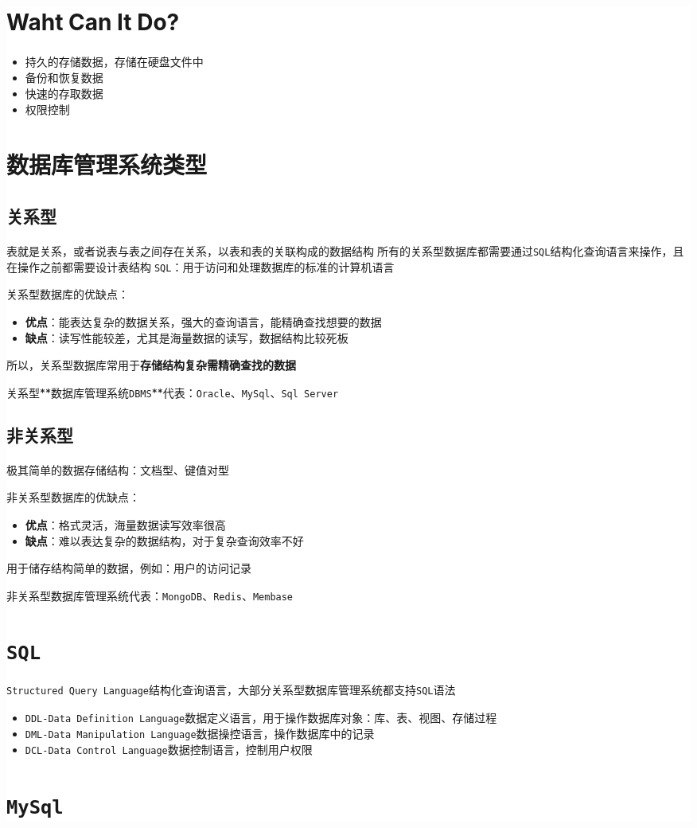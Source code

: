 # Waht Can It  Do?

- 持久的存储数据，存储在硬盘文件中
- 备份和恢复数据
- 快速的存取数据
- 权限控制



# 数据库管理系统类型



## 关系型

表就是关系，或者说表与表之间存在关系，以表和表的关联构成的数据结构
所有的关系型数据库都需要通过`SQL`结构化查询语言来操作，且在操作之前都需要设计表结构
`SQL`：用于访问和处理数据库的标准的计算机语言

关系型数据库的优缺点：

- **优点**：能表达复杂的数据关系，强大的查询语言，能精确查找想要的数据
- **缺点**：读写性能较差，尤其是海量数据的读写，数据结构比较死板

所以，关系型数据库常用于**存储结构复杂需精确查找的数据**

关系型**数据库管理系统`DBMS`**代表：`Oracle`、`MySql`、`Sql Server`



## 非关系型

极其简单的数据存储结构：文档型、键值对型

非关系型数据库的优缺点：

- **优点**：格式灵活，海量数据读写效率很高
- **缺点**：难以表达复杂的数据结构，对于复杂查询效率不好

用于储存结构简单的数据，例如：用户的访问记录

非关系型数据库管理系统代表：`MongoDB`、`Redis`、`Membase`



# `SQL`

`Structured Query Language`结构化查询语言，大部分关系型数据库管理系统都支持`SQL`语法

- `DDL-Data Definition Language`数据定义语言，用于操作数据库对象：库、表、视图、存储过程
- `DML-Data Manipulation Language`数据操控语言，操作数据库中的记录
- `DCL-Data Control Language`数据控制语言，控制用户权限



# `MySql`
